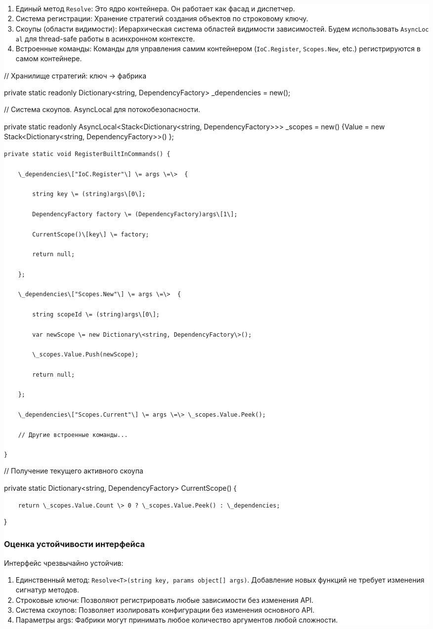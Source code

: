 1. Единый метод `Resolve`: Это ядро контейнера. Он работает как фасад и диспетчер.  
2. Система регистрации: Хранение стратегий создания объектов по строковому ключу.  
3. Скоупы (области видимости): Иерархическая система областей видимости зависимостей. Будем использовать `AsyncLocal` для thread-safe работы в асинхронном контексте.  
4. Встроенные команды: Команды для управления самим контейнером (`IoC.Register`, `Scopes.New`, etc.) регистрируются в самом контейнере.

// Хранилище стратегий: ключ \-\> фабрика

private static readonly Dictionary\<string, DependencyFactory\> \_dependencies \= new();

// Система скоупов. AsyncLocal для потокобезопасности.

private static readonly AsyncLocal\<Stack\<Dictionary\<string, DependencyFactory\>\>\> \_scopes \= new() {Value \= new Stack\<Dictionary\<string, DependencyFactory\>\>() };

    private static void RegisterBuiltInCommands() {
    
        \_dependencies\["IoC.Register"\] \= args \=\>  {
    
            string key \= (string)args\[0\];
    
            DependencyFactory factory \= (DependencyFactory)args\[1\];
    
            CurrentScope()\[key\] \= factory;
    
            return null;
    
        };
    
        \_dependencies\["Scopes.New"\] \= args \=\>  {
    
            string scopeId \= (string)args\[0\];
    
            var newScope \= new Dictionary\<string, DependencyFactory\>();
    
            \_scopes.Value.Push(newScope);
    
            return null;
    
        };
    
        \_dependencies\["Scopes.Current"\] \= args \=\> \_scopes.Value.Peek();
    
        // Другие встроенные команды...
    
    }

// Получение текущего активного скоупа

private static Dictionary\<string, DependencyFactory\> CurrentScope() {

        return \_scopes.Value.Count \> 0 ? \_scopes.Value.Peek() : \_dependencies;

}

### **Оценка устойчивости интерфейса**

Интерфейс чрезвычайно устойчив:

1. Единственный метод: `Resolve<T>(string key, params object[] args)`. Добавление новых функций не требует изменения сигнатур методов.  
2. Строковые ключи: Позволяют регистрировать любые зависимости без изменения API.  
3. Система скоупов: Позволяет изолировать конфигурации без изменения основного API.  
4. Параметры args: Фабрики могут принимать любое количество аргументов любой сложности.

